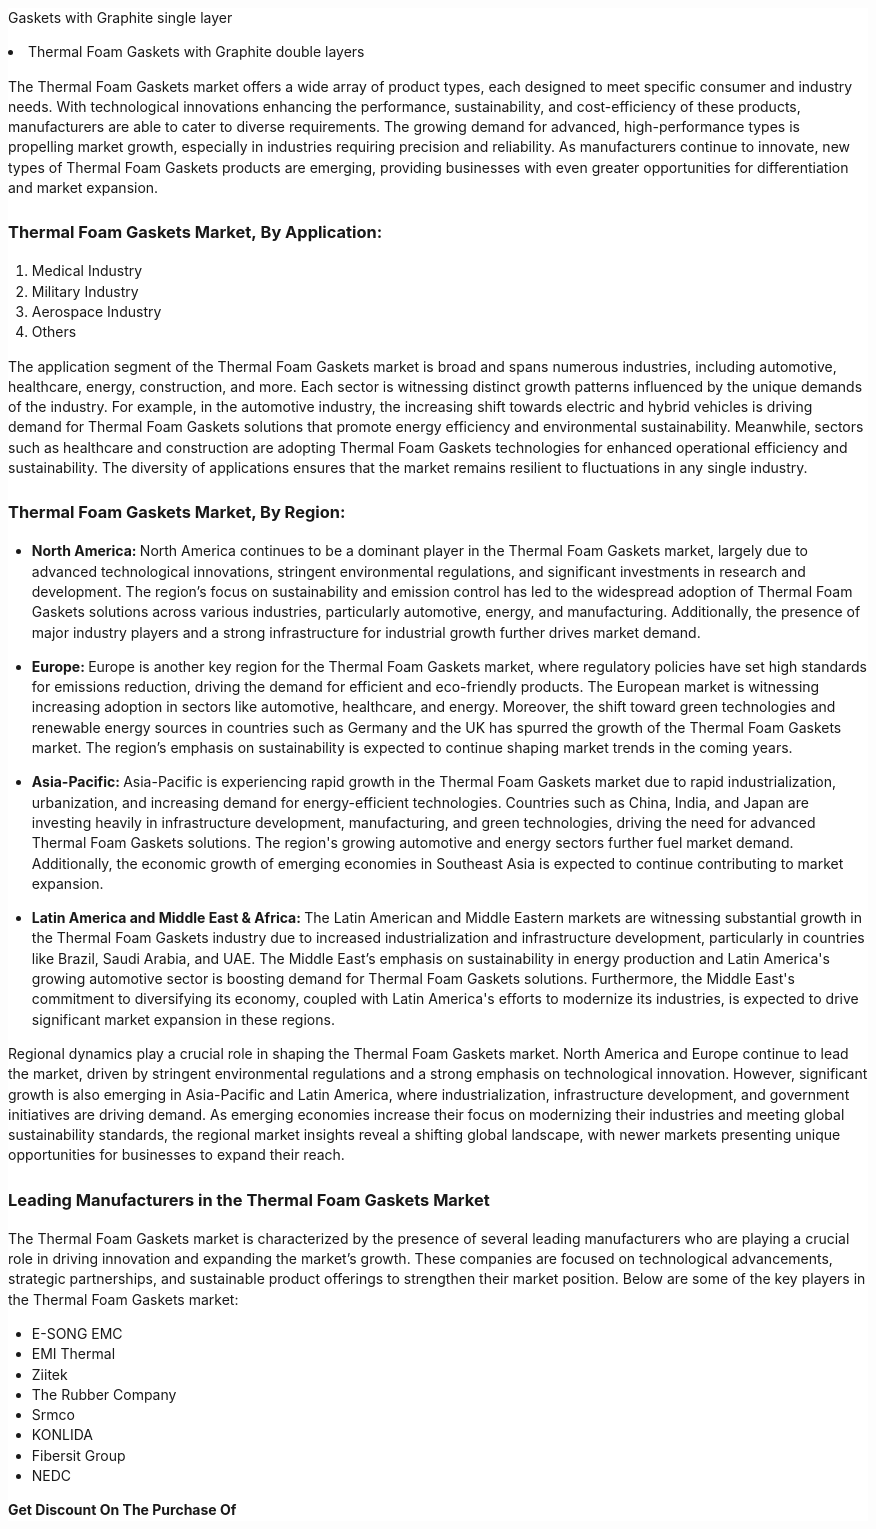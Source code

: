 Gaskets with Graphite single layer<li> Thermal Foam Gaskets with Graphite double layers</li></ol><p>The Thermal Foam Gaskets market offers a wide array of product types, each designed to meet specific consumer and industry needs. With technological innovations enhancing the performance, sustainability, and cost-efficiency of these products, manufacturers are able to cater to diverse requirements. The growing demand for advanced, high-performance types is propelling market growth, especially in industries requiring precision and reliability. As manufacturers continue to innovate, new types of Thermal Foam Gaskets products are emerging, providing businesses with even greater opportunities for differentiation and market expansion.</p><h3>Thermal Foam Gaskets Market,&nbsp;By Application:</h3><ol><li>Medical Industry<li> Military Industry<li> Aerospace Industry<li> Others</li></ol><p>The application segment of the Thermal Foam Gaskets market is broad and spans numerous industries, including automotive, healthcare, energy, construction, and more. Each sector is witnessing distinct growth patterns influenced by the unique demands of the industry. For example, in the automotive industry, the increasing shift towards electric and hybrid vehicles is driving demand for Thermal Foam Gaskets solutions that promote energy efficiency and environmental sustainability. Meanwhile, sectors such as healthcare and construction are adopting Thermal Foam Gaskets technologies for enhanced operational efficiency and sustainability. The diversity of applications ensures that the market remains resilient to fluctuations in any single industry.</p><h3>Thermal Foam Gaskets Market, By Region:</h3><ul><li><p><strong>North America:&nbsp;</strong>North America continues to be a dominant player in the Thermal Foam Gaskets market, largely due to advanced technological innovations, stringent environmental regulations, and significant investments in research and development. The region&rsquo;s focus on sustainability and emission control has led to the widespread adoption of Thermal Foam Gaskets solutions across various industries, particularly automotive, energy, and manufacturing. Additionally, the presence of major industry players and a strong infrastructure for industrial growth further drives market demand.</p></li><li><p><strong><strong>Europe:&nbsp;</strong></strong>Europe is another key region for the Thermal Foam Gaskets market, where regulatory policies have set high standards for emissions reduction, driving the demand for efficient and eco-friendly products. The European market is witnessing increasing adoption in sectors like automotive, healthcare, and energy. Moreover, the shift toward green technologies and renewable energy sources in countries such as Germany and the UK has spurred the growth of the Thermal Foam Gaskets market. The region&rsquo;s emphasis on sustainability is expected to continue shaping market trends in the coming years.</p></li><li><p><strong><strong>Asia-Pacific:&nbsp;</strong></strong>Asia-Pacific is experiencing rapid growth in the Thermal Foam Gaskets market due to rapid industrialization, urbanization, and increasing demand for energy-efficient technologies. Countries such as China, India, and Japan are investing heavily in infrastructure development, manufacturing, and green technologies, driving the need for advanced Thermal Foam Gaskets solutions. The region's growing automotive and energy sectors further fuel market demand. Additionally, the economic growth of emerging economies in Southeast Asia is expected to continue contributing to market expansion.</p></li><li><p><strong><strong>Latin America and Middle East &amp; Africa:&nbsp;</strong></strong>The Latin American and Middle Eastern markets are witnessing substantial growth in the Thermal Foam Gaskets industry due to increased industrialization and infrastructure development, particularly in countries like Brazil, Saudi Arabia, and UAE. The Middle East&rsquo;s emphasis on sustainability in energy production and Latin America's growing automotive sector is boosting demand for Thermal Foam Gaskets solutions. Furthermore, the Middle East's commitment to diversifying its economy, coupled with Latin America's efforts to modernize its industries, is expected to drive significant market expansion in these regions.</p></li></ul><p>Regional dynamics play a crucial role in shaping the Thermal Foam Gaskets market. North America and Europe continue to lead the market, driven by stringent environmental regulations and a strong emphasis on technological innovation. However, significant growth is also emerging in Asia-Pacific and Latin America, where industrialization, infrastructure development, and government initiatives are driving demand. As emerging economies increase their focus on modernizing their industries and meeting global sustainability standards, the regional market insights reveal a shifting global landscape, with newer markets presenting unique opportunities for businesses to expand their reach.</p><h3><strong>Leading Manufacturers in the Thermal Foam Gaskets Market</strong></h3><p>The Thermal Foam Gaskets market is characterized by the presence of several leading manufacturers who are playing a crucial role in driving innovation and expanding the market&rsquo;s growth. These companies are focused on technological advancements, strategic partnerships, and sustainable product offerings to strengthen their market position. Below are some of the key players in the Thermal Foam Gaskets market:</p></div><div class="article-main__content" data-test-id="publishing-text-block"><ul><li><span class="">E-SONG EMC<li> EMI Thermal<li> Ziitek<li> The Rubber Company<li> Srmco<li> KONLIDA<li> Fibersit Group<li> NEDC</span></li></ul></div><div class="article-main__content" data-test-id="publishing-text-block"><p><span class="font-[700]"><strong>Get Discount On The Purchase Of
